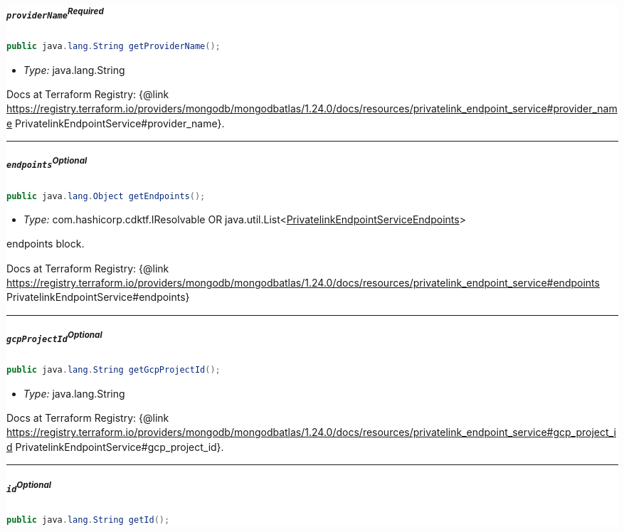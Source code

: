 
##### `providerName`<sup>Required</sup> <a name="providerName" id="@cdktf/provider-mongodbatlas.privatelinkEndpointService.PrivatelinkEndpointServiceConfig.property.providerName"></a>

```java
public java.lang.String getProviderName();
```

- *Type:* java.lang.String

Docs at Terraform Registry: {@link https://registry.terraform.io/providers/mongodb/mongodbatlas/1.24.0/docs/resources/privatelink_endpoint_service#provider_name PrivatelinkEndpointService#provider_name}.

---

##### `endpoints`<sup>Optional</sup> <a name="endpoints" id="@cdktf/provider-mongodbatlas.privatelinkEndpointService.PrivatelinkEndpointServiceConfig.property.endpoints"></a>

```java
public java.lang.Object getEndpoints();
```

- *Type:* com.hashicorp.cdktf.IResolvable OR java.util.List<<a href="#@cdktf/provider-mongodbatlas.privatelinkEndpointService.PrivatelinkEndpointServiceEndpoints">PrivatelinkEndpointServiceEndpoints</a>>

endpoints block.

Docs at Terraform Registry: {@link https://registry.terraform.io/providers/mongodb/mongodbatlas/1.24.0/docs/resources/privatelink_endpoint_service#endpoints PrivatelinkEndpointService#endpoints}

---

##### `gcpProjectId`<sup>Optional</sup> <a name="gcpProjectId" id="@cdktf/provider-mongodbatlas.privatelinkEndpointService.PrivatelinkEndpointServiceConfig.property.gcpProjectId"></a>

```java
public java.lang.String getGcpProjectId();
```

- *Type:* java.lang.String

Docs at Terraform Registry: {@link https://registry.terraform.io/providers/mongodb/mongodbatlas/1.24.0/docs/resources/privatelink_endpoint_service#gcp_project_id PrivatelinkEndpointService#gcp_project_id}.

---

##### `id`<sup>Optional</sup> <a name="id" id="@cdktf/provider-mongodbatlas.privatelinkEndpointService.PrivatelinkEndpointServiceConfig.property.id"></a>

```java
public java.lang.String getId();
```
